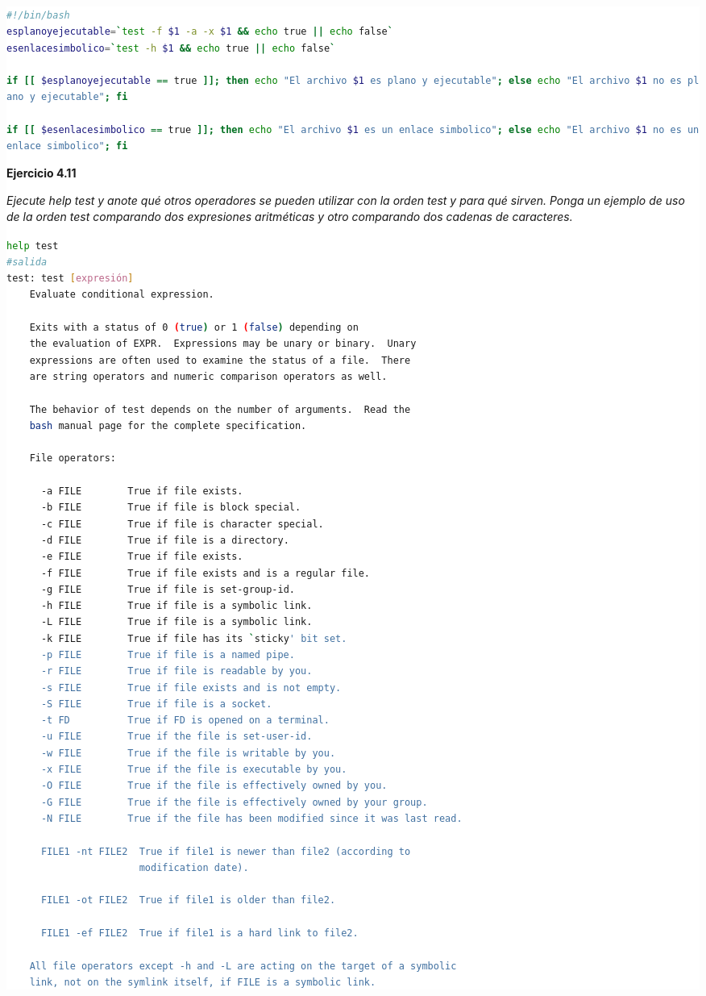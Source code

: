 ```bash
#!/bin/bash
esplanoyejecutable=`test -f $1 -a -x $1 && echo true || echo false`
esenlacesimbolico=`test -h $1 && echo true || echo false`

if [[ $esplanoyejecutable == true ]]; then echo "El archivo $1 es plano y ejecutable"; else echo "El archivo $1 no es plano y ejecutable"; fi

if [[ $esenlacesimbolico == true ]]; then echo "El archivo $1 es un enlace simbolico"; else echo "El archivo $1 no es un enlace simbolico"; fi
```

**Ejercicio 4.11**

*Ejecute help test y anote qué otros operadores se pueden utilizar con la orden test y para
qué sirven. Ponga un ejemplo de uso de la orden test comparando dos expresiones aritméticas y otro
comparando dos cadenas de caracteres.*

```bash
help test
#salida
test: test [expresión]
    Evaluate conditional expression.
    
    Exits with a status of 0 (true) or 1 (false) depending on
    the evaluation of EXPR.  Expressions may be unary or binary.  Unary
    expressions are often used to examine the status of a file.  There
    are string operators and numeric comparison operators as well.
    
    The behavior of test depends on the number of arguments.  Read the
    bash manual page for the complete specification.
    
    File operators:
    
      -a FILE        True if file exists.
      -b FILE        True if file is block special.
      -c FILE        True if file is character special.
      -d FILE        True if file is a directory.
      -e FILE        True if file exists.
      -f FILE        True if file exists and is a regular file.
      -g FILE        True if file is set-group-id.
      -h FILE        True if file is a symbolic link.
      -L FILE        True if file is a symbolic link.
      -k FILE        True if file has its `sticky' bit set.
      -p FILE        True if file is a named pipe.
      -r FILE        True if file is readable by you.
      -s FILE        True if file exists and is not empty.
      -S FILE        True if file is a socket.
      -t FD          True if FD is opened on a terminal.
      -u FILE        True if the file is set-user-id.
      -w FILE        True if the file is writable by you.
      -x FILE        True if the file is executable by you.
      -O FILE        True if the file is effectively owned by you.
      -G FILE        True if the file is effectively owned by your group.
      -N FILE        True if the file has been modified since it was last read.
    
      FILE1 -nt FILE2  True if file1 is newer than file2 (according to
                       modification date).
    
      FILE1 -ot FILE2  True if file1 is older than file2.
    
      FILE1 -ef FILE2  True if file1 is a hard link to file2.
    
    All file operators except -h and -L are acting on the target of a symbolic
    link, not on the symlink itself, if FILE is a symbolic link.
```